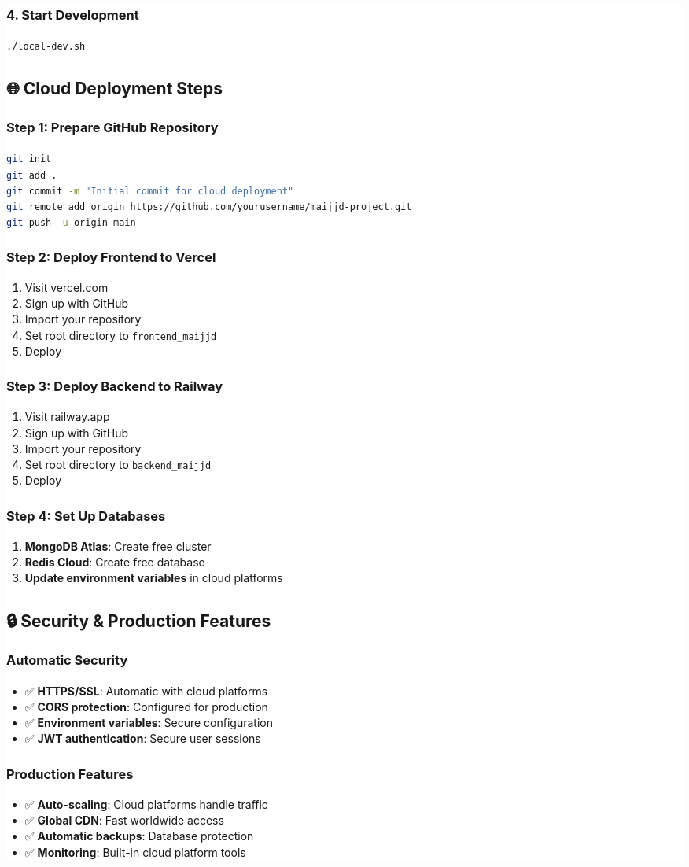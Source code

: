### **4. Start Development**
```bash
./local-dev.sh
```

## 🌐 **Cloud Deployment Steps**

### **Step 1: Prepare GitHub Repository**
```bash
git init
git add .
git commit -m "Initial commit for cloud deployment"
git remote add origin https://github.com/yourusername/maijjd-project.git
git push -u origin main
```

### **Step 2: Deploy Frontend to Vercel**
1. Visit [vercel.com](https://vercel.com)
2. Sign up with GitHub
3. Import your repository
4. Set root directory to `frontend_maijjd`
5. Deploy

### **Step 3: Deploy Backend to Railway**
1. Visit [railway.app](https://railway.app)
2. Sign up with GitHub
3. Import your repository
4. Set root directory to `backend_maijjd`
5. Deploy

### **Step 4: Set Up Databases**
1. **MongoDB Atlas**: Create free cluster
2. **Redis Cloud**: Create free database
3. **Update environment variables** in cloud platforms

## 🔒 **Security & Production Features**

### **Automatic Security**
- ✅ **HTTPS/SSL**: Automatic with cloud platforms
- ✅ **CORS protection**: Configured for production
- ✅ **Environment variables**: Secure configuration
- ✅ **JWT authentication**: Secure user sessions

### **Production Features**
- ✅ **Auto-scaling**: Cloud platforms handle traffic
- ✅ **Global CDN**: Fast worldwide access
- ✅ **Automatic backups**: Database protection
- ✅ **Monitoring**: Built-in cloud platform tools
